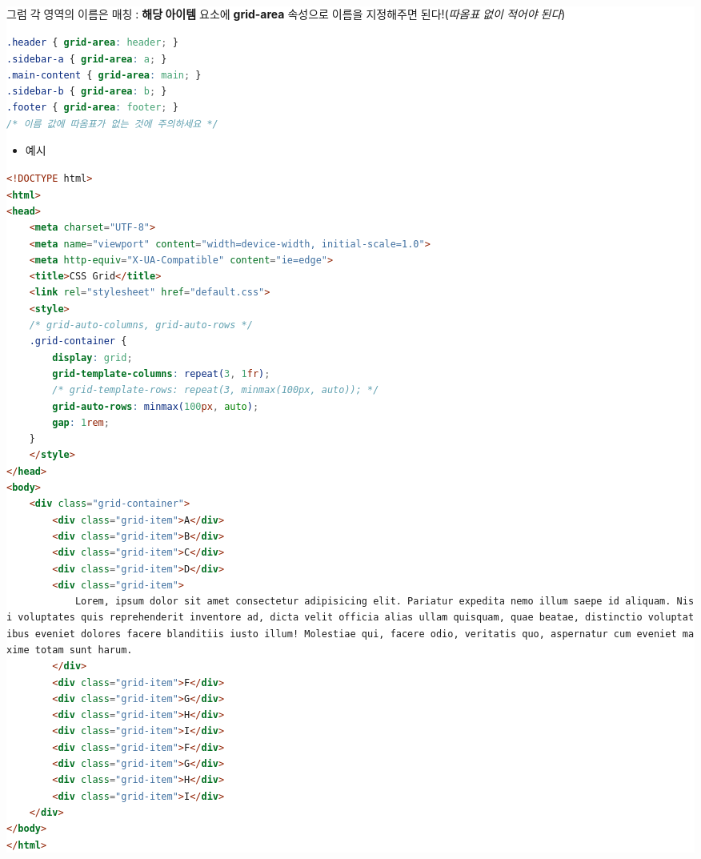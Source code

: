 그럼 각 영역의 이름은 매칭 : **해당 아이템** 요소에 **grid-area** 속성으로 이름을 지정해주면 된다!(*따옴표 없이 적어야 된다*)

```css
.header { grid-area: header; }
.sidebar-a { grid-area: a; }
.main-content { grid-area: main; }
.sidebar-b { grid-area: b; }
.footer { grid-area: footer; }
/* 이름 값에 따옴표가 없는 것에 주의하세요 */
```

- 예시

```html
<!DOCTYPE html>
<html>
<head>
	<meta charset="UTF-8">
	<meta name="viewport" content="width=device-width, initial-scale=1.0">
	<meta http-equiv="X-UA-Compatible" content="ie=edge">
	<title>CSS Grid</title>
	<link rel="stylesheet" href="default.css">
	<style>
	/* grid-auto-columns, grid-auto-rows */
	.grid-container {
		display: grid;
		grid-template-columns: repeat(3, 1fr);
		/* grid-template-rows: repeat(3, minmax(100px, auto)); */
		grid-auto-rows: minmax(100px, auto);
		gap: 1rem;
	}
	</style>
</head>
<body>
	<div class="grid-container">
		<div class="grid-item">A</div>
		<div class="grid-item">B</div>
		<div class="grid-item">C</div>
		<div class="grid-item">D</div>
		<div class="grid-item">
			Lorem, ipsum dolor sit amet consectetur adipisicing elit. Pariatur expedita nemo illum saepe id aliquam. Nisi voluptates quis reprehenderit inventore ad, dicta velit officia alias ullam quisquam, quae beatae, distinctio voluptatibus eveniet dolores facere blanditiis iusto illum! Molestiae qui, facere odio, veritatis quo, aspernatur cum eveniet maxime totam sunt harum.
		</div>
		<div class="grid-item">F</div>
		<div class="grid-item">G</div>
		<div class="grid-item">H</div>
		<div class="grid-item">I</div>
		<div class="grid-item">F</div>
		<div class="grid-item">G</div>
		<div class="grid-item">H</div>
		<div class="grid-item">I</div>
	</div>
</body>
</html>
```
